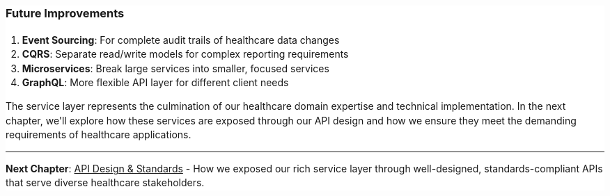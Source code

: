 ### Future Improvements

1. **Event Sourcing**: For complete audit trails of healthcare data changes
2. **CQRS**: Separate read/write models for complex reporting requirements
3. **Microservices**: Break large services into smaller, focused services
4. **GraphQL**: More flexible API layer for different client needs

The service layer represents the culmination of our healthcare domain expertise and technical implementation. In the next chapter, we'll explore how these services are exposed through our API design and how we ensure they meet the demanding requirements of healthcare applications.

---

**Next Chapter**: [API Design & Standards](./chapter06-api-design.md) - How we exposed our rich service layer through well-designed, standards-compliant APIs that serve diverse healthcare stakeholders.
